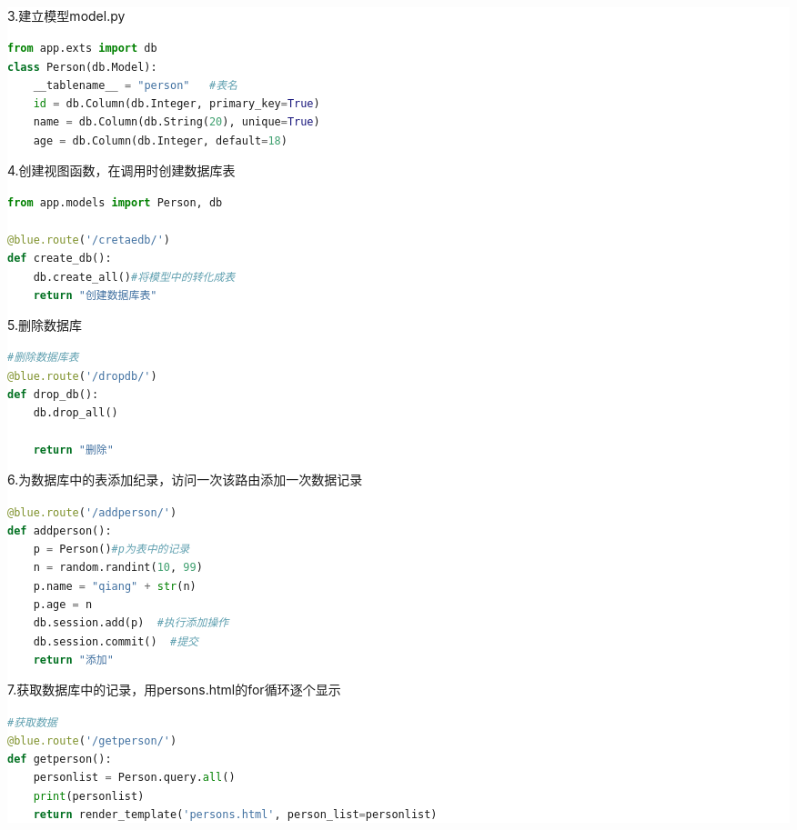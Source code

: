 3.建立模型model.py

```python
from app.exts import db
class Person(db.Model):
    __tablename__ = "person"   #表名
    id = db.Column(db.Integer, primary_key=True)
    name = db.Column(db.String(20), unique=True)
    age = db.Column(db.Integer, default=18)
```

4.创建视图函数，在调用时创建数据库表

```python
from app.models import Person, db

@blue.route('/cretaedb/')
def create_db():
    db.create_all()#将模型中的转化成表
    return "创建数据库表"
```

5.删除数据库

```python
#删除数据库表
@blue.route('/dropdb/')
def drop_db():
    db.drop_all()

    return "删除"
```

6.为数据库中的表添加纪录，访问一次该路由添加一次数据记录

```python
@blue.route('/addperson/')
def addperson():
    p = Person()#p为表中的记录
    n = random.randint(10, 99)
    p.name = "qiang" + str(n)
    p.age = n
    db.session.add(p)  #执行添加操作
    db.session.commit()  #提交
    return "添加"
```

7.获取数据库中的记录，用persons.html的for循环逐个显示

```python
#获取数据
@blue.route('/getperson/')
def getperson():
    personlist = Person.query.all()
    print(personlist)
    return render_template('persons.html', person_list=personlist)
```
